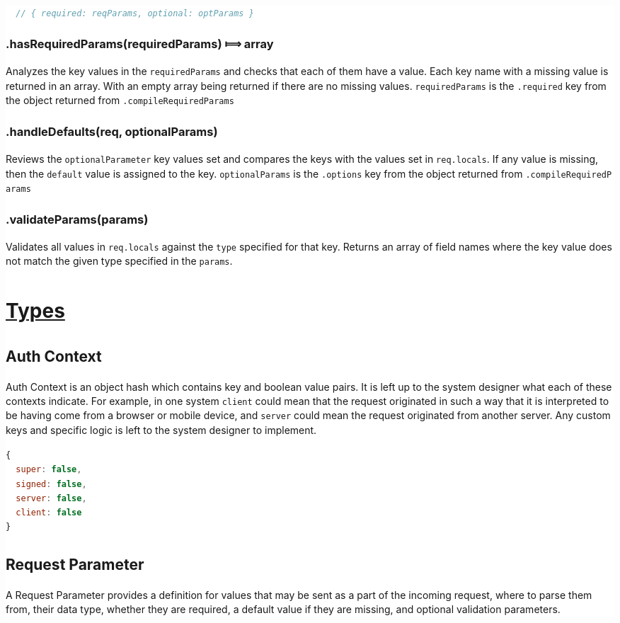 ```js
  // { required: reqParams, optional: optParams }
```

### .hasRequiredParams(requiredParams) &#x27fe; array
Analyzes the key values in the `requiredParams` and checks that each of them have a value. Each key name with a missing
value is returned in an array. With an empty array being returned if there are no missing values. `requiredParams` is
the `.required` key from the object returned from `.compileRequiredParams`

### .handleDefaults(req, optionalParams)
Reviews the `optionalParameter` key values set and compares the keys with the values set in `req.locals`. If any
value is missing, then the `default` value is assigned to the key. `optionalParams` is the `.options` key from the
object returned from `.compileRequiredParams`

### .validateParams(params)
Validates all values in `req.locals` against the `type` specified for that key. Returns an array of field names where
the key value does not match the given type specified in the `params`.

# [Types](#types)
<a name="types"></a>

## Auth Context
<a name="types-auth-context"></a>
Auth Context is an object hash which contains key and boolean value pairs. It is left up to the system designer what
each of these contexts indicate.  For example, in one system `client` could mean that the request originated in such a
way that it is interpreted to be having come from a browser or mobile device, and `server` could mean the request
originated from another server. Any custom keys and specific logic is left to the system designer to implement.

```js
{
  super: false,
  signed: false,
  server: false,
  client: false
}
```

## Request Parameter
<a name="types-request-parameter"></a>
A Request Parameter provides a definition for values that may be sent as a part of the incoming request, where to parse
them from, their data type, whether they are required, a default value if they are missing, and optional validation
parameters.
